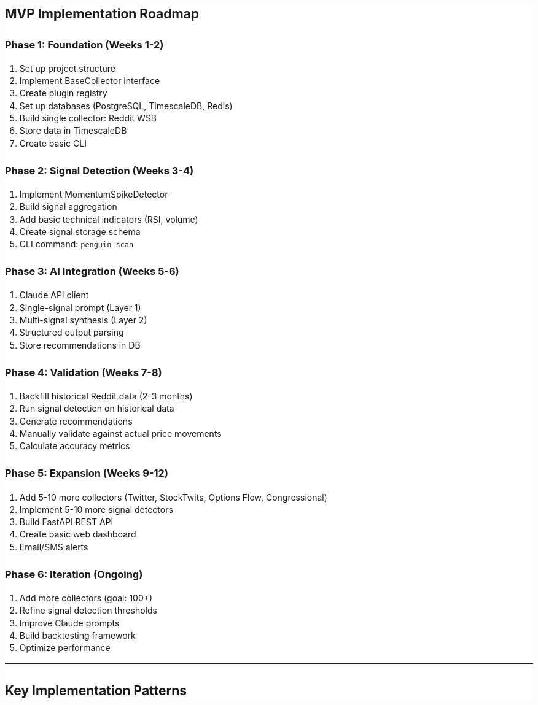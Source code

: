 
## MVP Implementation Roadmap

### Phase 1: Foundation (Weeks 1-2)
1. Set up project structure
2. Implement BaseCollector interface
3. Create plugin registry
4. Set up databases (PostgreSQL, TimescaleDB, Redis)
5. Build single collector: Reddit WSB
6. Store data in TimescaleDB
7. Create basic CLI

### Phase 2: Signal Detection (Weeks 3-4)
1. Implement MomentumSpikeDetector
2. Build signal aggregation
3. Add basic technical indicators (RSI, volume)
4. Create signal storage schema
5. CLI command: `penguin scan`

### Phase 3: AI Integration (Weeks 5-6)
1. Claude API client
2. Single-signal prompt (Layer 1)
3. Multi-signal synthesis (Layer 2)
4. Structured output parsing
5. Store recommendations in DB

### Phase 4: Validation (Weeks 7-8)
1. Backfill historical Reddit data (2-3 months)
2. Run signal detection on historical data
3. Generate recommendations
4. Manually validate against actual price movements
5. Calculate accuracy metrics

### Phase 5: Expansion (Weeks 9-12)
1. Add 5-10 more collectors (Twitter, StockTwits, Options Flow, Congressional)
2. Implement 5-10 more signal detectors
3. Build FastAPI REST API
4. Create basic web dashboard
5. Email/SMS alerts

### Phase 6: Iteration (Ongoing)
1. Add more collectors (goal: 100+)
2. Refine signal detection thresholds
3. Improve Claude prompts
4. Build backtesting framework
5. Optimize performance

---

## Key Implementation Patterns
